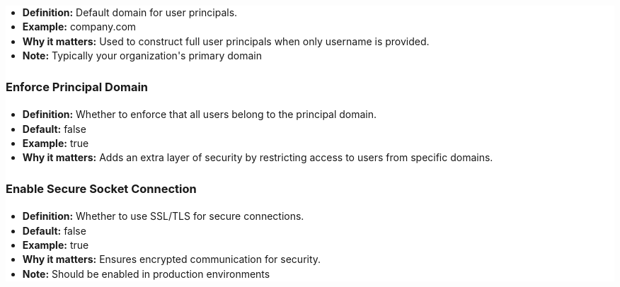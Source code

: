 - **Definition:** Default domain for user principals.
- **Example:** company.com
- **Why it matters:** Used to construct full user principals when only username is provided.
- **Note:** Typically your organization's primary domain

### <span data-id="enforcePrincipalDomain">Enforce Principal Domain</span>

- **Definition:** Whether to enforce that all users belong to the principal domain.
- **Default:** false
- **Example:** true
- **Why it matters:** Adds an extra layer of security by restricting access to users from specific domains.

### <span data-id="enableSecureSocketConnection">Enable Secure Socket Connection</span>

- **Definition:** Whether to use SSL/TLS for secure connections.
- **Default:** false
- **Example:** true
- **Why it matters:** Ensures encrypted communication for security.
- **Note:** Should be enabled in production environments
